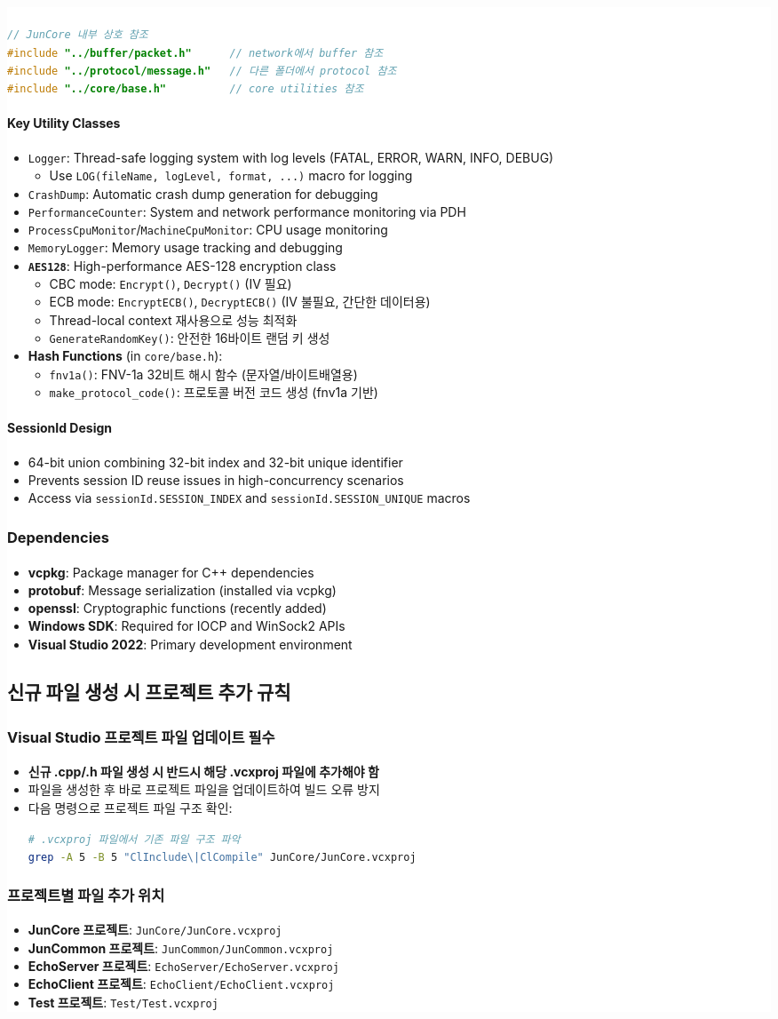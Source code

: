 ```cpp

// JunCore 내부 상호 참조
#include "../buffer/packet.h"      // network에서 buffer 참조
#include "../protocol/message.h"   // 다른 폴더에서 protocol 참조
#include "../core/base.h"          // core utilities 참조
```

#### Key Utility Classes
- `Logger`: Thread-safe logging system with log levels (FATAL, ERROR, WARN, INFO, DEBUG)
  - Use `LOG(fileName, logLevel, format, ...)` macro for logging
- `CrashDump`: Automatic crash dump generation for debugging
- `PerformanceCounter`: System and network performance monitoring via PDH
- `ProcessCpuMonitor`/`MachineCpuMonitor`: CPU usage monitoring
- `MemoryLogger`: Memory usage tracking and debugging
- **`AES128`**: High-performance AES-128 encryption class
  - CBC mode: `Encrypt()`, `Decrypt()` (IV 필요)
  - ECB mode: `EncryptECB()`, `DecryptECB()` (IV 불필요, 간단한 데이터용)
  - Thread-local context 재사용으로 성능 최적화
  - `GenerateRandomKey()`: 안전한 16바이트 랜덤 키 생성
- **Hash Functions** (in `core/base.h`):
  - `fnv1a()`: FNV-1a 32비트 해시 함수 (문자열/바이트배열용)
  - `make_protocol_code()`: 프로토콜 버전 코드 생성 (fnv1a 기반)

#### SessionId Design
- 64-bit union combining 32-bit index and 32-bit unique identifier
- Prevents session ID reuse issues in high-concurrency scenarios
- Access via `sessionId.SESSION_INDEX` and `sessionId.SESSION_UNIQUE` macros

### Dependencies
- **vcpkg**: Package manager for C++ dependencies
- **protobuf**: Message serialization (installed via vcpkg)
- **openssl**: Cryptographic functions (recently added)
- **Windows SDK**: Required for IOCP and WinSock2 APIs
- **Visual Studio 2022**: Primary development environment

## 신규 파일 생성 시 프로젝트 추가 규칙

### Visual Studio 프로젝트 파일 업데이트 필수
- **신규 .cpp/.h 파일 생성 시 반드시 해당 .vcxproj 파일에 추가해야 함**
- 파일을 생성한 후 바로 프로젝트 파일을 업데이트하여 빌드 오류 방지
- 다음 명령으로 프로젝트 파일 구조 확인:
  ```bash
  # .vcxproj 파일에서 기존 파일 구조 파악
  grep -A 5 -B 5 "ClInclude\|ClCompile" JunCore/JunCore.vcxproj
  ```

### 프로젝트별 파일 추가 위치
- **JunCore 프로젝트**: `JunCore/JunCore.vcxproj`
- **JunCommon 프로젝트**: `JunCommon/JunCommon.vcxproj`  
- **EchoServer 프로젝트**: `EchoServer/EchoServer.vcxproj`
- **EchoClient 프로젝트**: `EchoClient/EchoClient.vcxproj`
- **Test 프로젝트**: `Test/Test.vcxproj`
